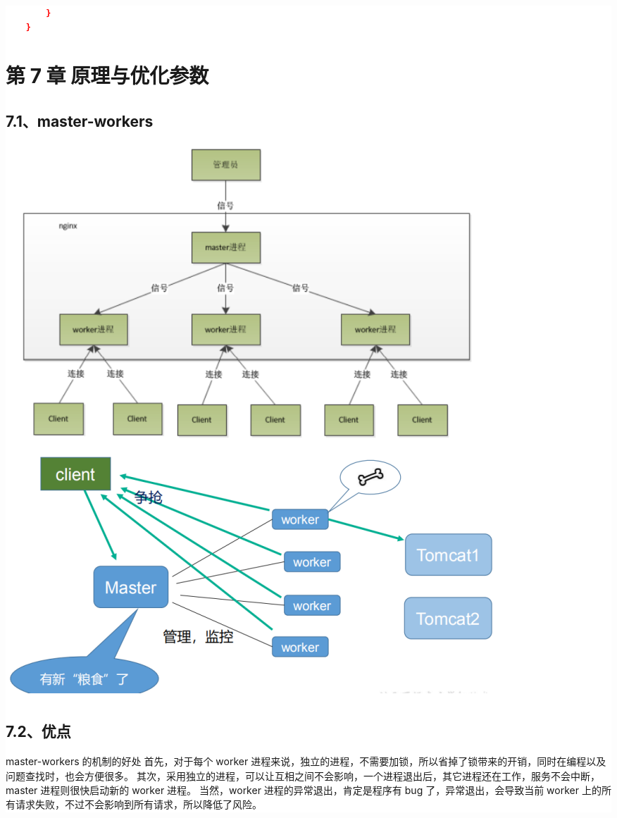 ```bash
        }
    }
```

# 第 7 章 原理与优化参数
## 7.1、master-workers
![image.png](image/1654488431072-6b50dd4e-cd4b-4e43-9b56-7c5837825246.png)
![image.png](image/1654488454826-517b5347-792a-4c48-abb7-fcfb655e3c77.png)
## 7.2、优点
master-workers 的机制的好处
首先，对于每个 worker 进程来说，独立的进程，不需要加锁，所以省掉了锁带来的开销，同时在编程以及问题查找时，也会方便很多。
其次，采用独立的进程，可以让互相之间不会影响，一个进程退出后，其它进程还在工作，服务不会中断，master 进程则很快启动新的 worker 进程。
当然，worker 进程的异常退出，肯定是程序有 bug 了，异常退出，会导致当前 worker 上的所有请求失败，不过不会影响到所有请求，所以降低了风险。
